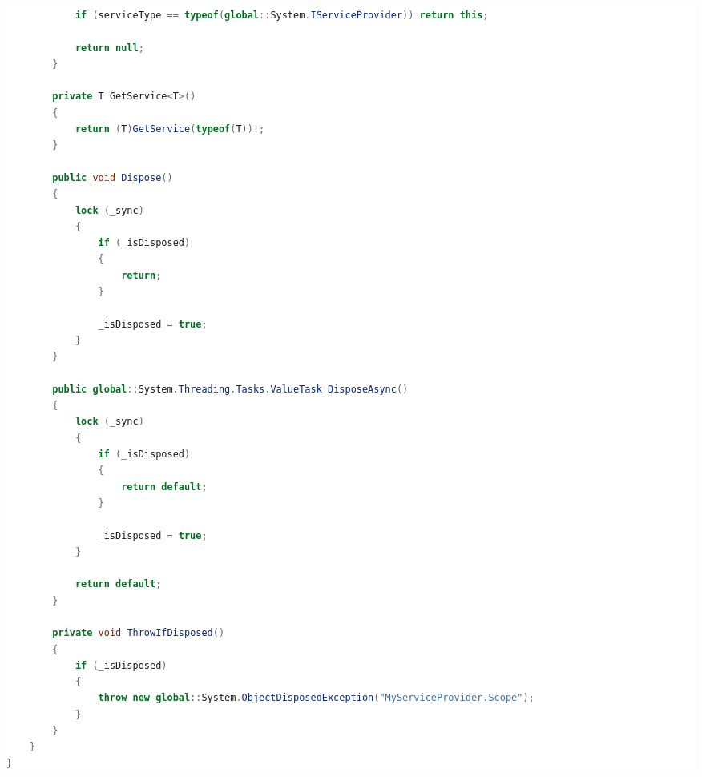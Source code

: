 ```csharp showLineNumbers 
            if (serviceType == typeof(global::System.IServiceProvider)) return this;

            return null;
        }

        private T GetService<T>()
        {
            return (T)GetService(typeof(T))!;
        }

        public void Dispose()
        {
            lock (_sync)
            {
                if (_isDisposed)
                {
                    return;
                }

                _isDisposed = true;
            }
        }

        public global::System.Threading.Tasks.ValueTask DisposeAsync()
        {
            lock (_sync)
            {
                if (_isDisposed)
                {
                    return default;
                }

                _isDisposed = true;
            }

            return default;
        }

        private void ThrowIfDisposed()
        {
            if (_isDisposed)
            {
                throw new global::System.ObjectDisposedException("MyServiceProvider.Scope");
            }
        }
    }
}

```

  </TabItem>
